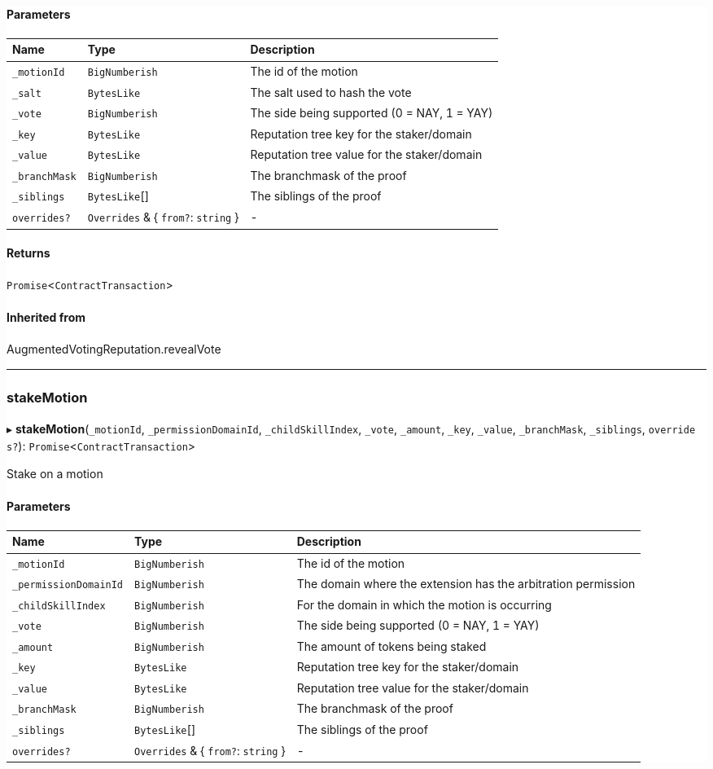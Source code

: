 #### Parameters

| Name | Type | Description |
| :------ | :------ | :------ |
| `_motionId` | `BigNumberish` | The id of the motion |
| `_salt` | `BytesLike` | The salt used to hash the vote |
| `_vote` | `BigNumberish` | The side being supported (0 = NAY, 1 = YAY) |
| `_key` | `BytesLike` | Reputation tree key for the staker/domain |
| `_value` | `BytesLike` | Reputation tree value for the staker/domain |
| `_branchMask` | `BigNumberish` | The branchmask of the proof |
| `_siblings` | `BytesLike`[] | The siblings of the proof |
| `overrides?` | `Overrides` & { `from?`: `string`  } | - |

#### Returns

`Promise`<`ContractTransaction`\>

#### Inherited from

AugmentedVotingReputation.revealVote

___

### stakeMotion

▸ **stakeMotion**(`_motionId`, `_permissionDomainId`, `_childSkillIndex`, `_vote`, `_amount`, `_key`, `_value`, `_branchMask`, `_siblings`, `overrides?`): `Promise`<`ContractTransaction`\>

Stake on a motion

#### Parameters

| Name | Type | Description |
| :------ | :------ | :------ |
| `_motionId` | `BigNumberish` | The id of the motion |
| `_permissionDomainId` | `BigNumberish` | The domain where the extension has the arbitration permission |
| `_childSkillIndex` | `BigNumberish` | For the domain in which the motion is occurring |
| `_vote` | `BigNumberish` | The side being supported (0 = NAY, 1 = YAY) |
| `_amount` | `BigNumberish` | The amount of tokens being staked |
| `_key` | `BytesLike` | Reputation tree key for the staker/domain |
| `_value` | `BytesLike` | Reputation tree value for the staker/domain |
| `_branchMask` | `BigNumberish` | The branchmask of the proof |
| `_siblings` | `BytesLike`[] | The siblings of the proof |
| `overrides?` | `Overrides` & { `from?`: `string`  } | - |
